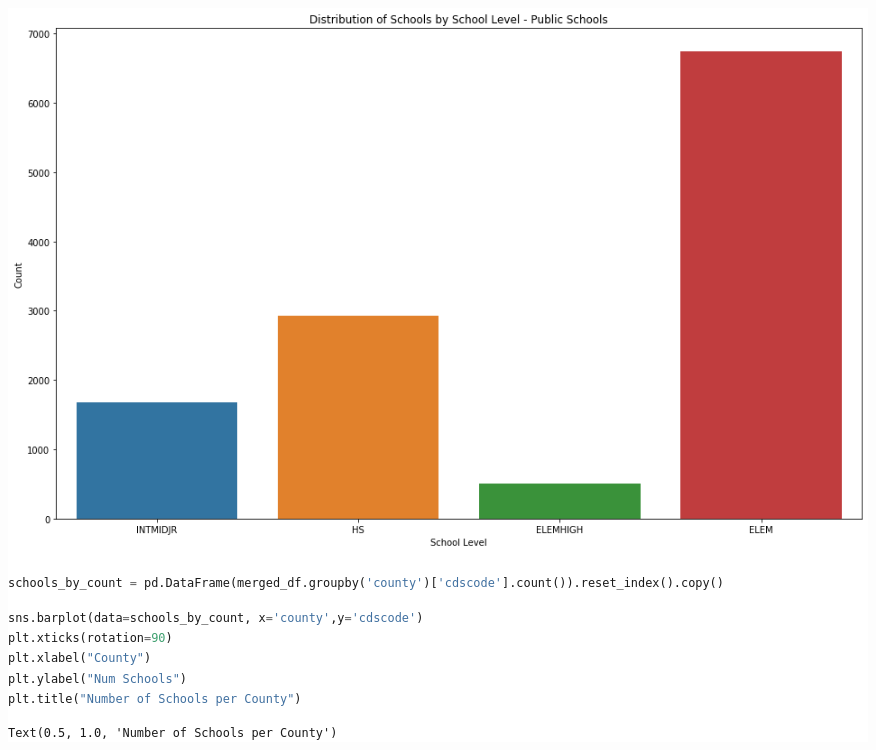![png](output_70_1.png)



```python
schools_by_count = pd.DataFrame(merged_df.groupby('county')['cdscode'].count()).reset_index().copy()
```


```python
sns.barplot(data=schools_by_count, x='county',y='cdscode')
plt.xticks(rotation=90)
plt.xlabel("County")
plt.ylabel("Num Schools")
plt.title("Number of Schools per County")
```




    Text(0.5, 1.0, 'Number of Schools per County')



